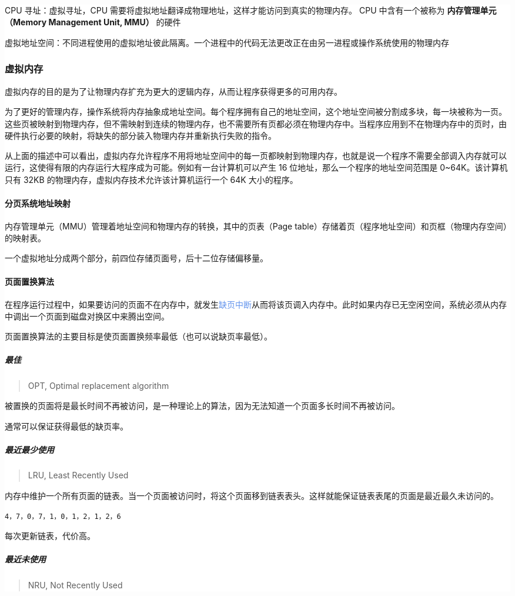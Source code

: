 CPU 寻址：虚拟寻址，CPU 需要将虚拟地址翻译成物理地址，这样才能访问到真实的物理内存。  CPU 中含有一个被称为 **内存管理单元（Memory Management Unit, MMU）** 的硬件

虚拟地址空间：不同进程使用的虚拟地址彼此隔离。一个进程中的代码无法更改正在由另一进程或操作系统使用的物理内存



### 虚拟内存

虚拟内存的目的是为了让物理内存扩充为更大的逻辑内存，从而让程序获得更多的可用内存。

为了更好的管理内存，操作系统将内存抽象成地址空间。每个程序拥有自己的地址空间，这个地址空间被分割成多块，每一块被称为一页。这些页被映射到物理内存，但不需映射到连续的物理内存，也不需要所有页都必须在物理内存中。当程序应用到不在物理内存中的页时，由硬件执行必要的映射，将缺失的部分装入物理内存并重新执行失败的指令。

从上面的描述中可以看出，虚拟内存允许程序不用将地址空间中的每一页都映射到物理内存，也就是说一个程序不需要全部调入内存就可以运行，这使得有限的内存运行大程序成为可能。例如有一台计算机可以产生 16 位地址，那么一个程序的地址空间范围是 0~64K。该计算机只有 32KB 的物理内存，虚拟内存技术允许该计算机运行一个 64K 大小的程序。





#### 分页系统地址映射

内存管理单元（MMU）管理着地址空间和物理内存的转换，其中的页表（Page table）存储着页（程序地址空间）和页框（物理内存空间）的映射表。

一个虚拟地址分成两个部分，前四位存储页面号，后十二位存储偏移量。



#### 页面置换算法

在程序运行过程中，如果要访问的页面不在内存中，就发生<font color='cornflowerblue'>缺页中断</font>从而将该页调入内存中。此时如果内存已无空闲空间，系统必须从内存中调出一个页面到磁盘对换区中来腾出空间。

页面置换算法的主要目标是使页面置换频率最低（也可以说缺页率最低）。



##### 最佳

> OPT, Optimal replacement algorithm

被置换的页面将是最长时间不再被访问，是一种理论上的算法，因为无法知道一个页面多长时间不再被访问。

通常可以保证获得最低的缺页率。



##### 最近最少使用

> LRU, Least Recently Used

内存中维护一个所有页面的链表。当一个页面被访问时，将这个页面移到链表表头。这样就能保证链表表尾的页面是最近最久未访问的。

```
4，7，0，7，1，0，1，2，1，2，6
```

每次更新链表，代价高。



##### 最近未使用

> NRU, Not Recently Used
